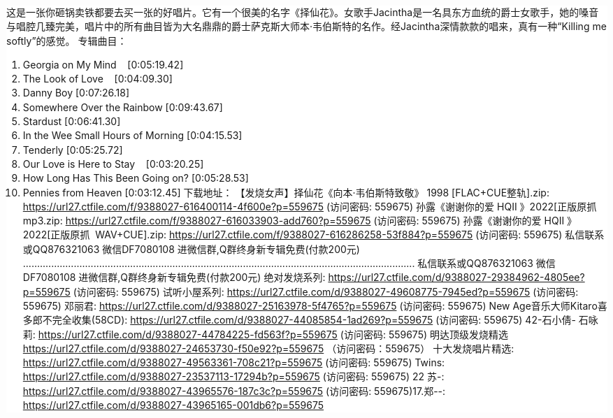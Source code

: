 这是一张你砸锅卖铁都要去买一张的好唱片。它有一个很美的名字《择仙花》。女歌手Jacintha是一名具东方血统的爵士女歌手，她的嗓音与唱腔几臻完美，唱片中的所有曲目皆为大名鼎鼎的爵士萨克斯大师本·韦伯斯特的名作。经Jacintha深情款款的唱来，真有一种“Killing
me softly”的感觉。
专辑曲目：
01. Georgia on My
Mind    [0:05:19.42]
02. The Look of
Love    [0:04:09.30]
03. Danny Boy
[0:07:26.18]
04. Somewhere Over the
Rainbow
[0:09:43.67]
05. Stardust
[0:06:41.30]
06. In the Wee Small Hours of
Morning
[0:04:15.53]
07. Tenderly
[0:05:25.72]
08. Our Love is Here to
Stay    [0:03:20.25]
09. How Long Has This Been
Going on?
[0:05:28.53]
10. Pennies from
Heaven
[0:03:12.45]
下载地址：
【发烧女声】择仙花《向本·韦伯斯特致敬》 1998
[FLAC+CUE整轨].zip: https://url27.ctfile.com/f/9388027-616400114-4f600e?p=559675
(访问密码: 559675)
孙露《谢谢你的爱 HQII 》2022[正版原抓 mp3.zip: https://url27.ctfile.com/f/9388027-616033903-add760?p=559675
(访问密码: 559675)
孙露《谢谢你的爱 HQII 》2022[正版原抓  WAV+CUE].zip: https://url27.ctfile.com/f/9388027-616286258-53f884?p=559675
(访问密码: 559675)
私信联系或QQ876321063
微信DF7080108
进微信群,Q群终身新专辑免费(付款200元)
...........................................................................................................................................
私信联系或QQ876321063
微信DF7080108
进微信群,Q群终身新专辑免费(付款200元)
绝对发烧系列: https://url27.ctfile.com/d/9388027-29384962-4805ee?p=559675
(访问密码: 559675)
试听小屋系列: https://url27.ctfile.com/d/9388027-49608775-7945ed?p=559675
(访问密码: 559675)
邓丽君: https://url27.ctfile.com/d/9388027-25163978-5f4765?p=559675
(访问密码: 559675)
New
Age音乐大师Kitaro喜多郎不完全收集(58CD): https://url27.ctfile.com/d/9388027-44085854-1ad269?p=559675
(访问密码: 559675)
42-石小倩- 石咏莉: https://url27.ctfile.com/d/9388027-44784225-fd563f?p=559675
(访问密码: 559675)
明达顶级发烧精选　https://url27.ctfile.com/d/9388027-24653730-f50e92?p=559675
（访问密码：559675）
十大发烧唱片精选: https://url27.ctfile.com/d/9388027-49563361-708c21?p=559675
(访问密码: 559675)
Twins: https://url27.ctfile.com/d/9388027-23537113-17294b?p=559675
(访问密码: 559675)
22 苏-: https://url27.ctfile.com/d/9388027-43965576-187c3c?p=559675
(访问密码: 559675)17.郑--: https://url27.ctfile.com/d/9388027-43965165-001db6?p=559675